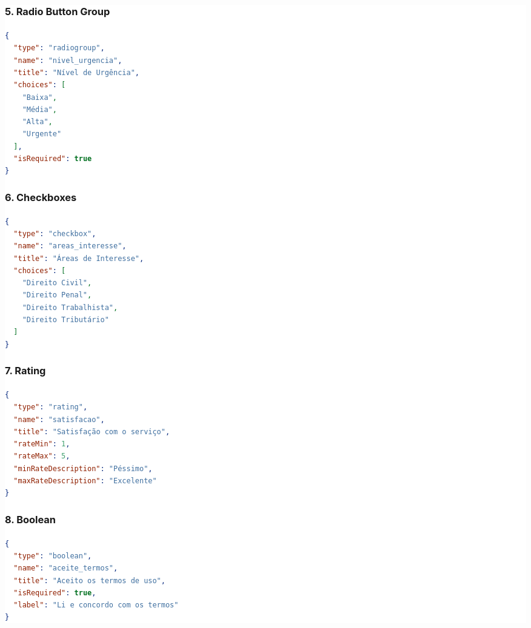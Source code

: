 ### 5. Radio Button Group

```json
{
  "type": "radiogroup",
  "name": "nivel_urgencia",
  "title": "Nível de Urgência",
  "choices": [
    "Baixa",
    "Média",
    "Alta",
    "Urgente"
  ],
  "isRequired": true
}
```

### 6. Checkboxes

```json
{
  "type": "checkbox",
  "name": "areas_interesse",
  "title": "Áreas de Interesse",
  "choices": [
    "Direito Civil",
    "Direito Penal",
    "Direito Trabalhista",
    "Direito Tributário"
  ]
}
```

### 7. Rating

```json
{
  "type": "rating",
  "name": "satisfacao",
  "title": "Satisfação com o serviço",
  "rateMin": 1,
  "rateMax": 5,
  "minRateDescription": "Péssimo",
  "maxRateDescription": "Excelente"
}
```

### 8. Boolean

```json
{
  "type": "boolean",
  "name": "aceite_termos",
  "title": "Aceito os termos de uso",
  "isRequired": true,
  "label": "Li e concordo com os termos"
}
```
